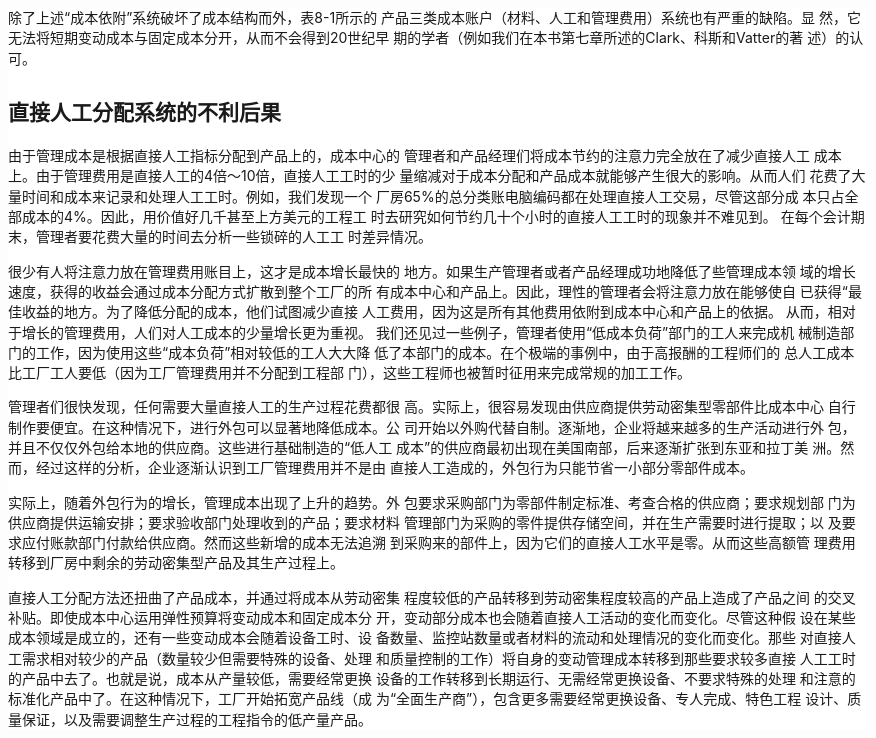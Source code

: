 除了上述“成本依附”系统破坏了成本结构而外，表8-1所示的
产品三类成本账户（材料、人工和管理费用）系统也有严重的缺陷。显
然，它无法将短期变动成本与固定成本分开，从而不会得到20世纪早
期的学者（例如我们在本书第七章所述的Clark、科斯和Vatter的著
述）的认可。

## 直接人工分配系统的不利后果

由于管理成本是根据直接人工指标分配到产品上的，成本中心的
管理者和产品经理们将成本节约的注意力完全放在了减少直接人工
成本上。由于管理费用是直接人工的4倍～10倍，直接人工工时的少
量缩减对于成本分配和产品成本就能够产生很大的影响。从而人们
花费了大量时间和成本来记录和处理人工工时。例如，我们发现一个
厂房65%的总分类账电脑编码都在处理直接人工交易，尽管这部分成
本只占全部成本的4%。因此，用价值好几千甚至上方美元的工程工
时去研究如何节约几十个小时的直接人工工时的现象并不难见到。
在每个会计期末，管理者要花费大量的时间去分析一些锁碎的人工工
时差异情况。

很少有人将注意力放在管理费用账目上，这才是成本增长最快的
地方。如果生产管理者或者产品经理成功地降低了些管理成本领
域的增长速度，获得的收益会通过成本分配方式扩散到整个工厂的所
有成本中心和产品上。因此，理性的管理者会将注意力放在能够使自
已获得“最佳收益的地方。为了降低分配的成本，他们试图减少直接
人工费用，因为这是所有其他费用依附到成本中心和产品上的依据。
从而，相对于增长的管理费用，人们对人工成本的少量增长更为重视。
我们还见过一些例子，管理者使用“低成本负荷”部门的工人来完成机
械制造部门的工作，因为使用这些“成本负荷”相对较低的工人大大降
低了本部门的成本。在个极端的事例中，由于高报酬的工程师们的
总人工成本比工厂工人要低（因为工厂管理费用并不分配到工程部
门），这些工程师也被暂时征用来完成常规的加工工作。

管理者们很快发现，任何需要大量直接人工的生产过程花费都很
高。实际上，很容易发现由供应商提供劳动密集型零部件比成本中心
自行制作要便宜。在这种情况下，进行外包可以显著地降低成本。公
司开始以外购代替自制。逐渐地，企业将越来越多的生产活动进行外
包，并且不仅仅外包给本地的供应商。这些进行基础制造的“低人工
成本”的供应商最初出现在美国南部，后来逐渐扩张到东亚和拉丁美
洲。然而，经过这样的分析，企业逐渐认识到工厂管理费用并不是由
直接人工造成的，外包行为只能节省一小部分零部件成本。

实际上，随着外包行为的增长，管理成本出现了上升的趋势。外
包要求采购部门为零部件制定标准、考查合格的供应商；要求规划部
门为供应商提供运输安排；要求验收部门处理收到的产品；要求材料
管理部门为采购的零件提供存储空间，并在生产需要时进行提取；以
及要求应付账款部门付款给供应商。然而这些新增的成本无法追溯
到采购来的部件上，因为它们的直接人工水平是零。从而这些高额管
理费用转移到厂房中剩余的劳动密集型产品及其生产过程上。

直接人工分配方法还扭曲了产品成本，并通过将成本从劳动密集
程度较低的产品转移到劳动密集程度较高的产品上造成了产品之间
的交叉补贴。即使成本中心运用弹性预算将变动成本和固定成本分
开，变动部分成本也会随着直接人工活动的变化而变化。尽管这种假
设在某些成本领域是成立的，还有一些变动成本会随着设备工时、设
备数量、监控站数量或者材料的流动和处理情况的变化而变化。那些
对直接人工需求相对较少的产品（数量较少但需要特殊的设备、处理
和质量控制的工作）将自身的变动管理成本转移到那些要求较多直接
人工工时的产品中去了。也就是说，成本从产量较低，需要经常更换
设备的工作转移到长期运行、无需经常更换设备、不要求特殊的处理
和注意的标准化产品中了。在这种情况下，工厂开始拓宽产品线（成
为“全面生产商”），包含更多需要经常更换设备、专人完成、特色工程
设计、质量保证，以及需要调整生产过程的工程指令的低产量产品。
